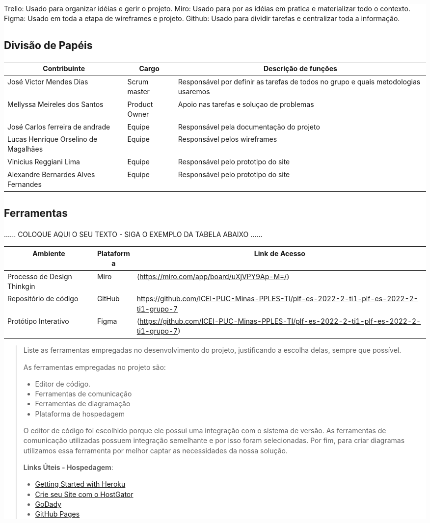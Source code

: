 Trello: Usado para organizar idéias e gerir o projeto.
Miro: Usado para por as idéias em pratica e materializar todo o contexto.
Figma: Usado em toda a etapa de wireframes e projeto.
Github: Usado para dividir tarefas e centralizar toda a informação.


## Divisão de Papéis

| Contribuinte  | Cargo  | Descrição de funções |
|-------|-------------------------|----|
| José Victor Mendes Dias |Scrum master | Responsável por definir as tarefas de todos no grupo e quais metodologias usaremos | 
|Mellyssa Meireles dos Santos | Product Owner | Apoio nas tarefas e soluçao de problemas | 
| José Carlos ferreira de andrade | Equipe | Responsável pela documentação do projeto | 
| Lucas Henrique Orselino de Magalhães | Equipe | Responsável pelos wireframes |
| Vinicius Reggiani Lima | Equipe | Responsável pelo prototipo do site |
| Alexandre Bernardes Alves Fernandes | Equipe | Responsável pelo prototipo do site |






## Ferramentas

......  COLOQUE AQUI O SEU TEXTO - SIGA O EXEMPLO DA TABELA ABAIXO  ......

| Ambiente  | Plataforma              |Link de Acesso |
|-----------|-------------------------|---------------|
|Processo de Design Thinkgin  | Miro | (https://miro.com/app/board/uXjVPY9Ap-M=/) | 
|Repositório de código | GitHub | https://github.com/ICEI-PUC-Minas-PPLES-TI/plf-es-2022-2-ti1-plf-es-2022-2-ti1-grupo-7 | 
|Protótipo Interativo |  Figma | (https://github.com/ICEI-PUC-Minas-PPLES-TI/plf-es-2022-2-ti1-plf-es-2022-2-ti1-grupo-7) | 

>
> Liste as ferramentas empregadas no desenvolvimento do
> projeto, justificando a escolha delas, sempre que possível.
> 
> As ferramentas empregadas no projeto são:
> 
> - Editor de código.
> - Ferramentas de comunicação
> - Ferramentas de diagramação
> - Plataforma de hospedagem
> 
> O editor de código foi escolhido porque ele possui uma integração com o
> sistema de versão. As ferramentas de comunicação utilizadas possuem
> integração semelhante e por isso foram selecionadas. Por fim, para criar
> diagramas utilizamos essa ferramenta por melhor captar as
> necessidades da nossa solução.
> 
> **Links Úteis - Hospedagem**:
> - [Getting Started with Heroku](https://devcenter.heroku.com/start)
> - [Crie seu Site com o HostGator](https://www.hostgator.com.br/como-publicar-seu-site)
> - [GoDady](https://br.godaddy.com/how-to)
> - [GitHub Pages](https://pages.github.com/)
